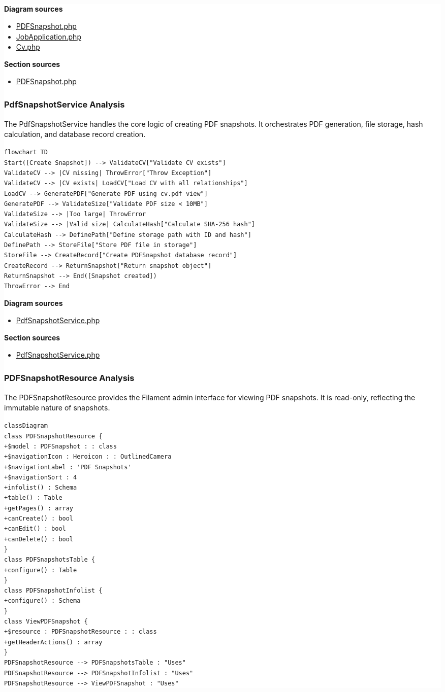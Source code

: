 **Diagram sources**
- [PDFSnapshot.php](file://app/Models/PDFSnapshot.php#L1-L44)
- [JobApplication.php](file://app/Models/JobApplication.php#L1-L122)
- [Cv.php](file://app/Models/Cv.php#L1-L342)

**Section sources**
- [PDFSnapshot.php](file://app/Models/PDFSnapshot.php#L1-L44)

### PdfSnapshotService Analysis
The PdfSnapshotService handles the core logic of creating PDF snapshots. It orchestrates PDF generation, file storage, hash calculation, and database record creation.

```mermaid
flowchart TD
Start([Create Snapshot]) --> ValidateCV["Validate CV exists"]
ValidateCV --> |CV missing| ThrowError["Throw Exception"]
ValidateCV --> |CV exists| LoadCV["Load CV with all relationships"]
LoadCV --> GeneratePDF["Generate PDF using cv.pdf view"]
GeneratePDF --> ValidateSize["Validate PDF size < 10MB"]
ValidateSize --> |Too large| ThrowError
ValidateSize --> |Valid size| CalculateHash["Calculate SHA-256 hash"]
CalculateHash --> DefinePath["Define storage path with ID and hash"]
DefinePath --> StoreFile["Store PDF file in storage"]
StoreFile --> CreateRecord["Create PDFSnapshot database record"]
CreateRecord --> ReturnSnapshot["Return snapshot object"]
ReturnSnapshot --> End([Snapshot created])
ThrowError --> End
```

**Diagram sources**
- [PdfSnapshotService.php](file://app/Services/PdfSnapshotService.php#L9-L71)

**Section sources**
- [PdfSnapshotService.php](file://app/Services/PdfSnapshotService.php#L9-L71)

### PDFSnapshotResource Analysis
The PDFSnapshotResource provides the Filament admin interface for viewing PDF snapshots. It is read-only, reflecting the immutable nature of snapshots.

```mermaid
classDiagram
class PDFSnapshotResource {
+$model : PDFSnapshot : : class
+$navigationIcon : Heroicon : : OutlinedCamera
+$navigationLabel : 'PDF Snapshots'
+$navigationSort : 4
+infolist() : Schema
+table() : Table
+getPages() : array
+canCreate() : bool
+canEdit() : bool
+canDelete() : bool
}
class PDFSnapshotsTable {
+configure() : Table
}
class PDFSnapshotInfolist {
+configure() : Schema
}
class ViewPDFSnapshot {
+$resource : PDFSnapshotResource : : class
+getHeaderActions() : array
}
PDFSnapshotResource --> PDFSnapshotsTable : "Uses"
PDFSnapshotResource --> PDFSnapshotInfolist : "Uses"
PDFSnapshotResource --> ViewPDFSnapshot : "Uses"
```
